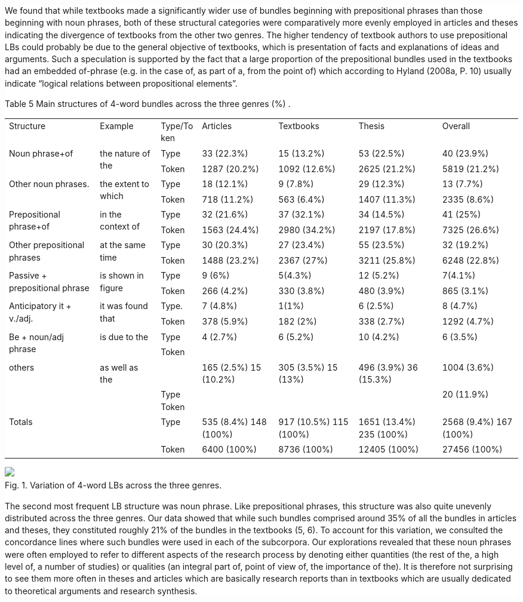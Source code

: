 We found that while textbooks made a significantly wider use of bundles beginning with prepositional phrases than those beginning with noun phrases, both of these structural categories were comparatively more evenly employed in articles and theses indicating the divergence of textbooks from the other two genres. The higher tendency of textbook authors to use prepositional LBs could probably be due to the general objective of textbooks, which is presentation of facts and explanations of ideas and arguments. Such a speculation is supported by the fact that a large proportion of the prepositional bundles used in the textbooks had an embedded of-phrase (e.g. in the case of, as part of a, from the point of) which according to Hyland (2008a, P. 10) usually indicate “logical relations between propositional elements”.

Table 5 Main structures of 4-word bundles across the three genres $( \% )$ .   

<html><body><table><tr><td>Structure</td><td>Example</td><td>Type/Token</td><td>Articles</td><td>Textbooks</td><td>Thesis</td><td> Overall</td></tr><tr><td rowspan="2"> Noun phrase+of</td><td rowspan="2">the nature of the</td><td>Type</td><td>33 (22.3%)</td><td>15 (13.2%)</td><td>53 (22.5%)</td><td>40 (23.9%)</td></tr><tr><td>Token</td><td>1287 (20.2%)</td><td>1092 (12.6%)</td><td>2625 (21.2%)</td><td>5819 (21.2%)</td></tr><tr><td rowspan="2">Other noun phrases.</td><td rowspan="2">the extent to which</td><td>Type</td><td>18 (12.1%)</td><td>9 (7.8%)</td><td>29 (12.3%)</td><td>13 (7.7%)</td></tr><tr><td>Token</td><td>718 (11.2%)</td><td>563 (6.4%)</td><td>1407 (11.3%)</td><td>2335 (8.6%)</td></tr><tr><td rowspan="2">Prepositional phrase+of</td><td rowspan="2">in the context of</td><td>Type</td><td>32 (21.6%)</td><td>37 (32.1%)</td><td>34 (14.5%)</td><td>41 (25%)</td></tr><tr><td>Token</td><td>1563 (24.4%)</td><td>2980 (34.2%)</td><td>2197 (17.8%)</td><td>7325 (26.6%)</td></tr><tr><td rowspan="2"> Other prepositional phrases</td><td rowspan="2">at the same time</td><td>Type</td><td>30 (20.3%)</td><td>27 (23.4%)</td><td>55 (23.5%)</td><td>32 (19.2%)</td></tr><tr><td>Token</td><td>1488 (23.2%)</td><td>2367 (27%)</td><td>3211 (25.8%)</td><td>6248 (22.8%)</td></tr><tr><td rowspan="2">Passive + prepositional phrase</td><td rowspan="2">is shown in figure</td><td>Type</td><td>9 (6%)</td><td>5(4.3%)</td><td>12 (5.2%)</td><td>7(4.1%)</td></tr><tr><td>Token</td><td>266 (4.2%)</td><td>330 (3.8%)</td><td>480 (3.9%)</td><td>865 (3.1%)</td></tr><tr><td rowspan="2">Anticipatory it + v./adj.</td><td rowspan="2">it was found that</td><td>Type.</td><td>7 (4.8%)</td><td>1(1%)</td><td>6 (2.5%)</td><td>8 (4.7%)</td></tr><tr><td>Token</td><td>378 (5.9%)</td><td>182 (2%)</td><td>338 (2.7%)</td><td>1292 (4.7%)</td></tr><tr><td rowspan="2"> Be + noun/adj phrase</td><td rowspan="2">is due to the</td><td>Type</td><td>4 (2.7%)</td><td>6 (5.2%)</td><td>10 (4.2%)</td><td>6 (3.5%)</td></tr><tr><td>Token</td><td></td><td></td><td></td><td></td></tr><tr><td rowspan="2">others</td><td rowspan="2">as well as the</td><td></td><td>165 (2.5%) 15 (10.2%)</td><td>305 (3.5%) 15 (13%)</td><td>496 (3.9%) 36 (15.3%)</td><td>1004 (3.6%)</td></tr><tr><td>Type Token</td><td></td><td></td><td></td><td>20 (11.9%)</td></tr><tr><td rowspan="2">Totals</td><td rowspan="2"></td><td>Type</td><td>535 (8.4%) 148 (100%)</td><td>917 (10.5%) 115 (100%)</td><td>1651 (13.4%) 235 (100%)</td><td>2568 (9.4%) 167 (100%)</td></tr><tr><td>Token</td><td>6400 (100%)</td><td>8736 (100%)</td><td>12405 (100%)</td><td>27456 (100%)</td></tr></table></body></html>

![](img/3ab5ea0bf160cb658e2eb9f84a6833795e23085a9205263260caa52514730d17.jpg)  
Fig. 1. Variation of 4-word LBs across the three genres.

The second most frequent LB structure was noun phrase. Like prepositional phrases, this structure was also quite unevenly distributed across the three genres. Our data showed that while such bundles comprised around $3 5 \%$ of all the bundles in articles and theses, they constituted roughly $2 1 \%$ of the bundles in the textbooks (5, 6). To account for this variation, we consulted the concordance lines where such bundles were used in each of the subcorpora. Our explorations revealed that these noun phrases were often employed to refer to different aspects of the research process by denoting either quantities (the rest of the, a high level of, a number of studies) or qualities (an integral part of, point of view of, the importance of the). It is therefore not surprising to see them more often in theses and articles which are basically research reports than in textbooks which are usually dedicated to theoretical arguments and research synthesis.
